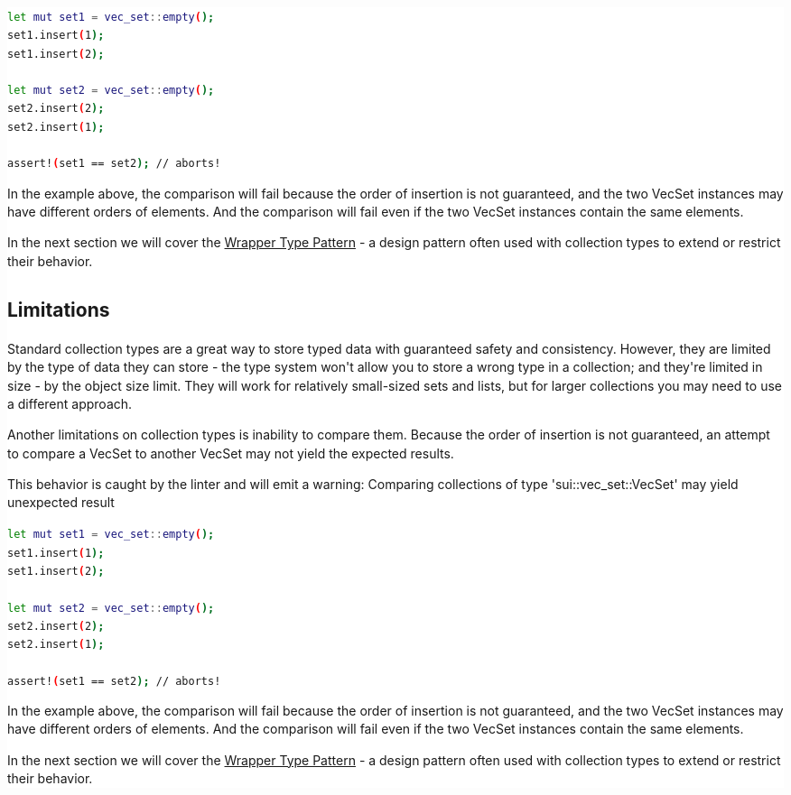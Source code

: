 ```bash
let mut set1 = vec_set::empty();
set1.insert(1);
set1.insert(2);

let mut set2 = vec_set::empty();
set2.insert(2);
set2.insert(1);

assert!(set1 == set2); // aborts!
```

In the example above, the comparison will fail because the order of insertion is not guaranteed, and
the two  VecSet  instances may have different orders of elements. And the comparison will fail even
if the two  VecSet  instances contain the same elements.

In the next section we will cover the  [Wrapper Type Pattern](./wrapper-type-pattern.html)  - a design pattern
often used with collection types to extend or restrict their behavior.

## Limitations

Standard collection types are a great way to store typed data with guaranteed safety and
consistency. However, they are limited by the type of data they can store - the type system won't
allow you to store a wrong type in a collection; and they're limited in size - by the object size
limit. They will work for relatively small-sized sets and lists, but for larger collections you may
need to use a different approach.

Another limitations on collection types is inability to compare them. Because the order of insertion
is not guaranteed, an attempt to compare a  VecSet  to another  VecSet  may not yield the expected
results.

This behavior is caught by the linter and will emit a warning:  Comparing collections of type
'sui::vec_set::VecSet' may yield unexpected result

```bash
let mut set1 = vec_set::empty();
set1.insert(1);
set1.insert(2);

let mut set2 = vec_set::empty();
set2.insert(2);
set2.insert(1);

assert!(set1 == set2); // aborts!
```

In the example above, the comparison will fail because the order of insertion is not guaranteed, and
the two  VecSet  instances may have different orders of elements. And the comparison will fail even
if the two  VecSet  instances contain the same elements.

In the next section we will cover the  [Wrapper Type Pattern](./wrapper-type-pattern.html)  - a design pattern
often used with collection types to extend or restrict their behavior.
